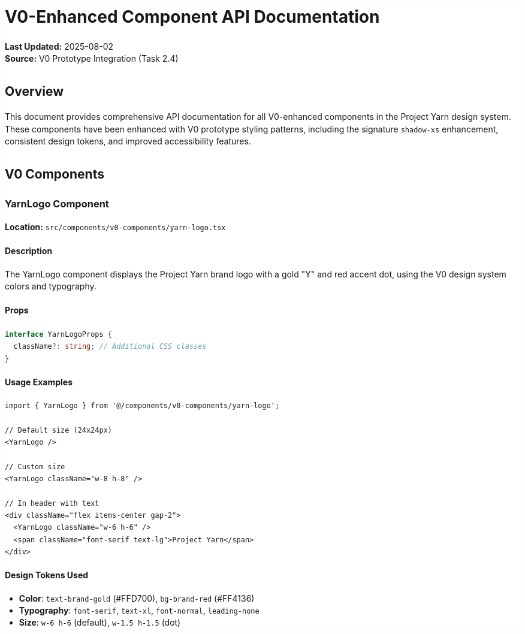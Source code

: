 # V0-Enhanced Component API Documentation

**Last Updated:** 2025-08-02  
**Source:** V0 Prototype Integration (Task 2.4)

## Overview

This document provides comprehensive API documentation for all V0-enhanced components in the Project Yarn design system. These components have been enhanced with V0 prototype styling patterns, including the signature `shadow-xs` enhancement, consistent design tokens, and improved accessibility features.

## V0 Components

### YarnLogo Component

**Location:** `src/components/v0-components/yarn-logo.tsx`

#### Description
The YarnLogo component displays the Project Yarn brand logo with a gold "Y" and red accent dot, using the V0 design system colors and typography.

#### Props
```typescript
interface YarnLogoProps {
  className?: string; // Additional CSS classes
}
```

#### Usage Examples
```tsx
import { YarnLogo } from '@/components/v0-components/yarn-logo';

// Default size (24x24px)
<YarnLogo />

// Custom size
<YarnLogo className="w-8 h-8" />

// In header with text
<div className="flex items-center gap-2">
  <YarnLogo className="w-6 h-6" />
  <span className="font-serif text-lg">Project Yarn</span>
</div>
```

#### Design Tokens Used
- **Color**: `text-brand-gold` (#FFD700), `bg-brand-red` (#FF4136)
- **Typography**: `font-serif`, `text-xl`, `font-normal`, `leading-none`
- **Size**: `w-6 h-6` (default), `w-1.5 h-1.5` (dot)
